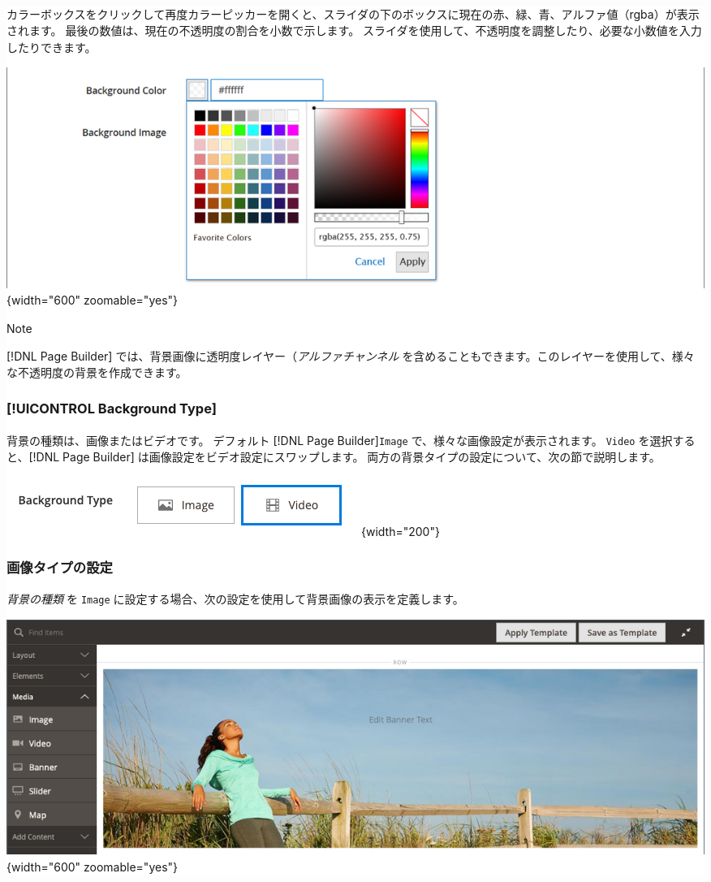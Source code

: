 カラーボックスをクリックして再度カラーピッカーを開くと、スライダの下のボックスに現在の赤、緑、青、アルファ値（rgba）が表示されます。 最後の数値は、現在の不透明度の割合を小数で示します。 スライダを使用して、不透明度を調整したり、必要な小数値を入力したりできます。

![&#x200B; 不透明度の設定 &#x200B;](./assets/pb-settings-background-color.png){width="600" zoomable="yes"}

>[!NOTE]
>
>[!DNL Page Builder] では、背景画像に透明度レイヤー（_アルファチャンネル_ を含めることもできます。このレイヤーを使用して、様々な不透明度の背景を作成できます。

### [!UICONTROL Background Type]

背景の種類は、画像またはビデオです。 デフォルト [!DNL Page Builder]`Image` で、様々な画像設定が表示されます。 `Video` を選択すると、[!DNL Page Builder] は画像設定をビデオ設定にスワップします。 両方の背景タイプの設定について、次の節で説明します。

![&#x200B; 背景の種類 &#x200B;](./assets/pb-background-type.png){width="200"}

### 画像タイプの設定

_背景の種類_ を `Image` に設定する場合、次の設定を使用して背景画像の表示を定義します。

![&#x200B; 背景画像付きバナー &#x200B;](./assets/pb-tutorial1-banner-background.png){width="600" zoomable="yes"}
